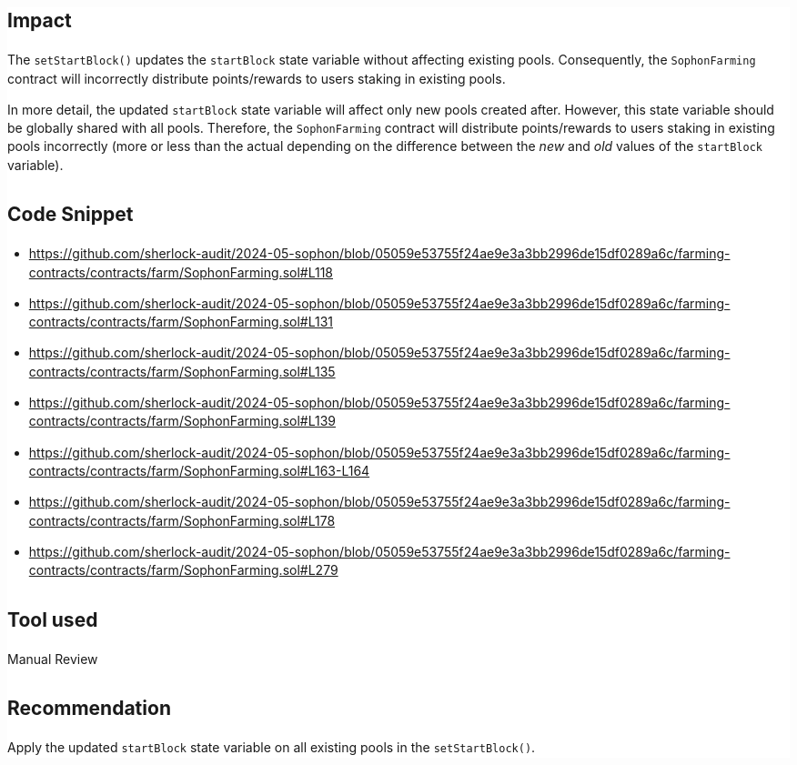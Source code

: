## Impact

The `setStartBlock()` updates the `startBlock` state variable without affecting existing pools. Consequently, the `SophonFarming` contract will incorrectly distribute points/rewards to users staking in existing pools.

In more detail, the updated `startBlock` state variable will affect only new pools created after. However, this state variable should be globally shared with all pools. Therefore, the `SophonFarming` contract will distribute points/rewards to users staking in existing pools incorrectly (more or less than the actual depending on the difference between the *new* and *old* values of the `startBlock` variable).

## Code Snippet

- https://github.com/sherlock-audit/2024-05-sophon/blob/05059e53755f24ae9e3a3bb2996de15df0289a6c/farming-contracts/contracts/farm/SophonFarming.sol#L118

- https://github.com/sherlock-audit/2024-05-sophon/blob/05059e53755f24ae9e3a3bb2996de15df0289a6c/farming-contracts/contracts/farm/SophonFarming.sol#L131

- https://github.com/sherlock-audit/2024-05-sophon/blob/05059e53755f24ae9e3a3bb2996de15df0289a6c/farming-contracts/contracts/farm/SophonFarming.sol#L135

- https://github.com/sherlock-audit/2024-05-sophon/blob/05059e53755f24ae9e3a3bb2996de15df0289a6c/farming-contracts/contracts/farm/SophonFarming.sol#L139

- https://github.com/sherlock-audit/2024-05-sophon/blob/05059e53755f24ae9e3a3bb2996de15df0289a6c/farming-contracts/contracts/farm/SophonFarming.sol#L163-L164

- https://github.com/sherlock-audit/2024-05-sophon/blob/05059e53755f24ae9e3a3bb2996de15df0289a6c/farming-contracts/contracts/farm/SophonFarming.sol#L178

- https://github.com/sherlock-audit/2024-05-sophon/blob/05059e53755f24ae9e3a3bb2996de15df0289a6c/farming-contracts/contracts/farm/SophonFarming.sol#L279

## Tool used

Manual Review

## Recommendation

Apply the updated `startBlock` state variable on all existing pools in the `setStartBlock()`.